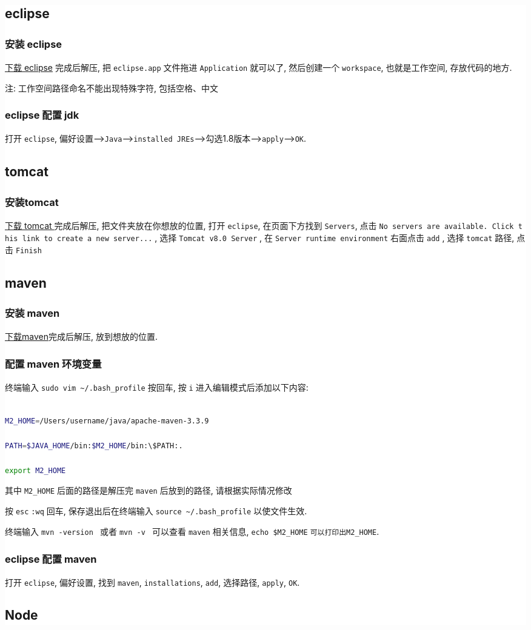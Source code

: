 ## eclipse

### 安装 eclipse

[下载 eclipse](https://www.eclipse.org/downloads/) 完成后解压, 把 `eclipse.app` 文件拖进 `Application` 就可以了, 然后创建一个 `workspace`, 也就是工作空间, 存放代码的地方.

注: 工作空间路径命名不能出现特殊字符, 包括空格、中文

### eclipse 配置 jdk

打开 `eclipse`, 偏好设置-->`Java`-->`installed JREs`-->勾选1.8版本-->`apply`-->`OK`.

## tomcat

### 安装tomcat

[下载 tomcat ](https://tomcat.apache.org/download-80.cgi)完成后解压, 把文件夹放在你想放的位置, 打开 `eclipse`, 在页面下方找到 `Servers`, 点击 `No servers are available. Click this link to create a new server...` , 选择 `Tomcat v8.0 Server` , 在 `Server runtime environment` 右面点击 `add` , 选择 `tomcat` 路径, 点击 `Finish`

## maven

### 安装 maven

[下载maven](http://maven.apache.org/download.cgi)完成后解压, 放到想放的位置.

### 配置 maven 环境变量

终端输入 `sudo vim ~/.bash_profile` 按回车, 按 `i` 进入编辑模式后添加以下内容:

```bash

M2_HOME=/Users/username/java/apache-maven-3.3.9

PATH=$JAVA_HOME/bin:$M2_HOME/bin:\$PATH:.

export M2_HOME

```

其中 `M2_HOME` 后面的路径是解压完 `maven` 后放到的路径, 请根据实际情况修改

按 `esc` `:wq` 回车, 保存退出后在终端输入 `source ~/.bash_profile` 以使文件生效.

终端输入 `mvn -version ` 或者 `mvn -v ` 可以查看 `maven` 相关信息, `echo $M2_HOME` `可以打印出M2_HOME`.

### eclipse 配置 maven

打开 `eclipse`, 偏好设置, 找到 `maven`, `installations`, `add`, 选择路径, `apply`, `OK`.

## Node
